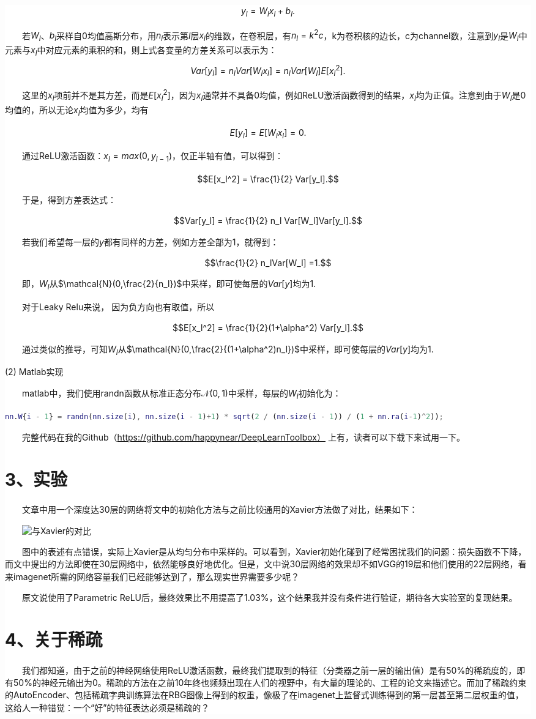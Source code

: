 $$y_l = W_l x_l + b_l.$$

　　若$W_l$、$b_l$采样自0均值高斯分布，用$n_l$表示第$l$层$x_l$的维数，在卷积层，有$n_l=k^2 c$，k为卷积核的边长，c为channel数，注意到$y_l$是$W_l$中元素与$x_l$中对应元素的乘积的和，则上式各变量的方差关系可以表示为：
　　
$$Var[y_l] = n_l Var[W_l x_l]=n_l Var[W_l]E[x_l^2].$$

　　这里的$x_l$项前并不是其方差，而是$E[x_l^2]$，因为$x_l$通常并不具备0均值，例如ReLU激活函数得到的结果，$x_l$均为正值。注意到由于$W_l$是0均值的，所以无论$x_l$均值为多少，均有

$$E[y_l]=E[W_l x_l]=0.$$

　　通过ReLU激活函数：$x_l=max(0, y_{l-1})$，仅正半轴有值，可以得到：

$$E[x_l^2] = \frac{1}{2} Var[y_l].$$

　　于是，得到方差表达式：

$$Var[y_l] = \frac{1}{2} n_l Var[W_l]Var[y_l].$$

　　若我们希望每一层的$y$都有同样的方差，例如方差全部为1，就得到：

$$\frac{1}{2} n_lVar[W_l] =1.$$

　　即，$W_l$从$\mathcal{N}(0,\frac{2}{n_l})$中采样，即可使每层的$Var[y]$均为1.

　　对于Leaky Relu来说， 因为负方向也有取值，所以

$$E[x_l^2] = \frac{1}{2}(1+\alpha^2) Var[y_l].$$

　　通过类似的推导，可知$W_l$从$\mathcal{N}(0,\frac{2}{(1+\alpha^2)n_l})$中采样，即可使每层的$Var[y]$均为1.

(2) Matlab实现

　　matlab中，我们使用randn函数从标准正态分布$\mathcal{N}(0,1)$中采样，每层的$W_l$初始化为：

```matlab
nn.W{i - 1} = randn(nn.size(i), nn.size(i - 1)+1) * sqrt(2 / (nn.size(i - 1)) / (1 + nn.ra(i-1)^2));
```

　　完整代码在我的Github（https://github.com/happynear/DeepLearnToolbox） 上有，读者可以下载下来试用一下。


# 3、实验

　　文章中用一个深度达30层的网络将文中的初始化方法与之前比较通用的Xavier方法做了对比，结果如下：

　　![与Xavier的对比](http://img.blog.csdn.net/20150326012113494)

　　图中的表述有点错误，实际上Xavier是从均匀分布中采样的。可以看到，Xavier初始化碰到了经常困扰我们的问题：损失函数不下降，而文中提出的方法即使在30层网络中，依然能够良好地优化。但是，文中说30层网络的效果却不如VGG的19层和他们使用的22层网络，看来imagenet所需的网络容量我们已经能够达到了，那么现实世界需要多少呢？

　　原文说使用了Parametric ReLU后，最终效果比不用提高了1.03%，这个结果我并没有条件进行验证，期待各大实验室的复现结果。


# 4、关于稀疏

　　我们都知道，由于之前的神经网络使用ReLU激活函数，最终我们提取到的特征（分类器之前一层的输出值）是有50%的稀疏度的，即有50%的神经元输出为0。稀疏的方法在之前10年终也频频出现在人们的视野中，有大量的理论的、工程的论文来描述它。而加了稀疏约束的AutoEncoder、包括稀疏字典训练算法在RBG图像上得到的权重，像极了在imagenet上监督式训练得到的第一层甚至第二层权重的值，这给人一种错觉：一个“好”的特征表达必须是稀疏的？
